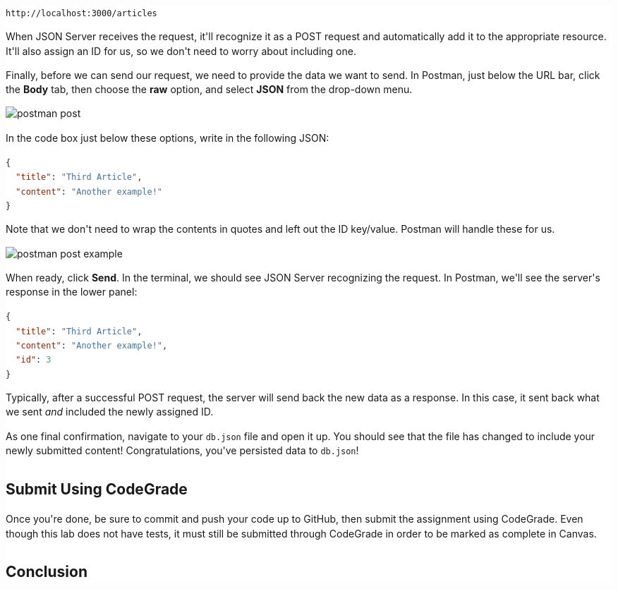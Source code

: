 ```txt
http://localhost:3000/articles
```

When JSON Server receives the request, it'll recognize it as a POST request and
automatically add it to the appropriate resource. It'll also assign an ID for
us, so we don't need to worry about including one.

Finally, before we can send our request, we need to provide the data we want to
send. In Postman, just below the URL bar, click the **Body** tab, then choose
the **raw** option, and select **JSON** from the drop-down menu.

![postman post](https://curriculum-content.s3.amazonaws.com/phase-1/communicating-with-the-server/postman-post.png)

In the code box just below these options, write in the following JSON:

```json
{
  "title": "Third Article",
  "content": "Another example!"
}
```

Note that we don't need to wrap the contents in quotes and left out the ID
key/value. Postman will handle these for us.

![postman post example](https://curriculum-content.s3.amazonaws.com/phase-1/communicating-with-the-server/postman-post-body.png)

When ready, click **Send**. In the terminal, we should see JSON Server
recognizing the request. In Postman, we'll see the server's response in the
lower panel:

```json
{
  "title": "Third Article",
  "content": "Another example!",
  "id": 3
}
```

Typically, after a successful POST request, the server will send back the new
data as a response. In this case, it sent back what we sent _and_ included the
newly assigned ID.

As one final confirmation, navigate to your `db.json` file and open it up. You
should see that the file has changed to include your newly submitted content!
Congratulations, you've persisted data to `db.json`!

## Submit Using CodeGrade

Once you're done, be sure to commit and push your code up to GitHub, then submit
the assignment using CodeGrade. Even though this lab does not have tests, it
must still be submitted through CodeGrade in order to be marked as complete in
Canvas.

## Conclusion

